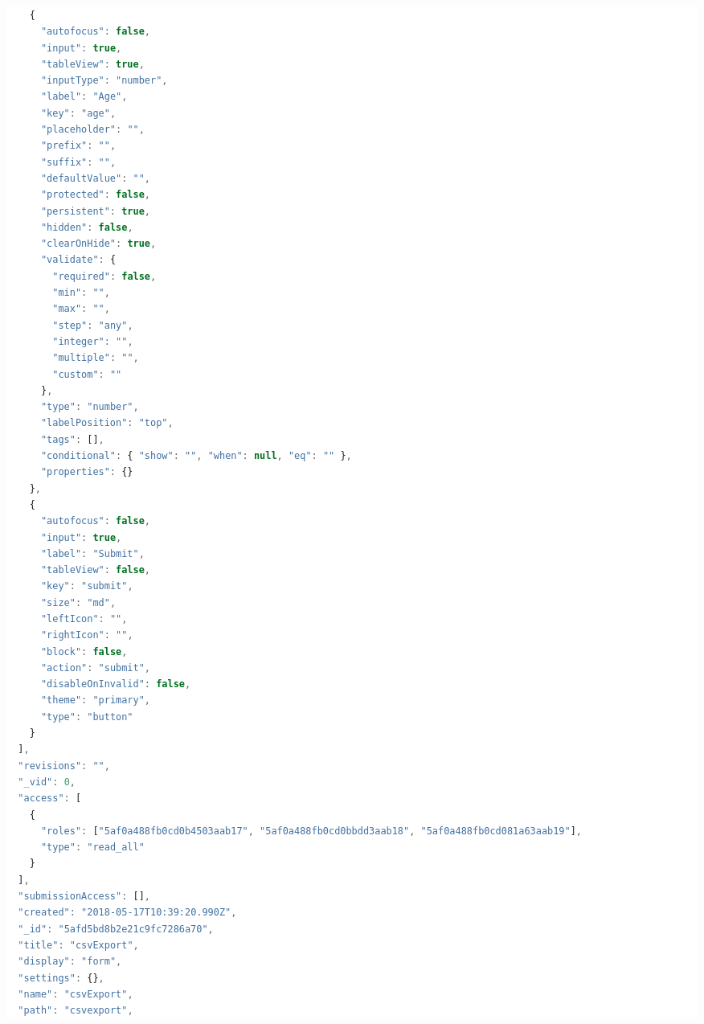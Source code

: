 ```javascript
    {
      "autofocus": false,
      "input": true,
      "tableView": true,
      "inputType": "number",
      "label": "Age",
      "key": "age",
      "placeholder": "",
      "prefix": "",
      "suffix": "",
      "defaultValue": "",
      "protected": false,
      "persistent": true,
      "hidden": false,
      "clearOnHide": true,
      "validate": {
        "required": false,
        "min": "",
        "max": "",
        "step": "any",
        "integer": "",
        "multiple": "",
        "custom": ""
      },
      "type": "number",
      "labelPosition": "top",
      "tags": [],
      "conditional": { "show": "", "when": null, "eq": "" },
      "properties": {}
    },
    {
      "autofocus": false,
      "input": true,
      "label": "Submit",
      "tableView": false,
      "key": "submit",
      "size": "md",
      "leftIcon": "",
      "rightIcon": "",
      "block": false,
      "action": "submit",
      "disableOnInvalid": false,
      "theme": "primary",
      "type": "button"
    }
  ],
  "revisions": "",
  "_vid": 0,
  "access": [
    {
      "roles": ["5af0a488fb0cd0b4503aab17", "5af0a488fb0cd0bbdd3aab18", "5af0a488fb0cd081a63aab19"],
      "type": "read_all"
    }
  ],
  "submissionAccess": [],
  "created": "2018-05-17T10:39:20.990Z",
  "_id": "5afd5bd8b2e21c9fc7286a70",
  "title": "csvExport",
  "display": "form",
  "settings": {},
  "name": "csvExport",
  "path": "csvexport",
```